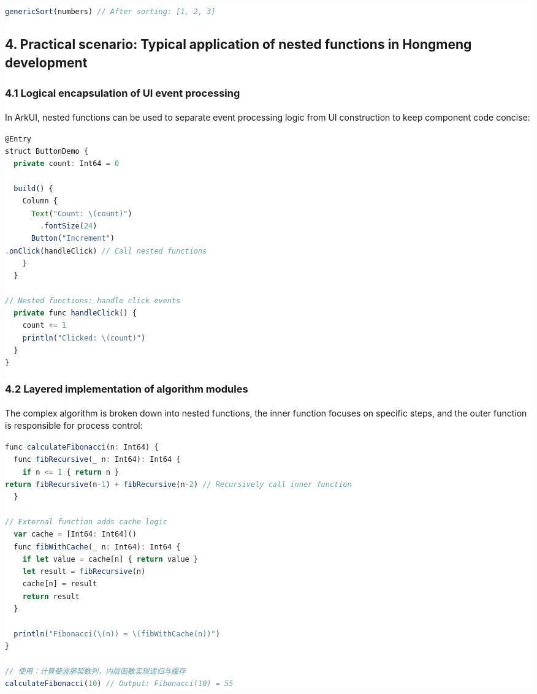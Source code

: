 ```typescript
genericSort(numbers) // After sorting: [1, 2, 3]
```


## 4. Practical scenario: Typical application of nested functions in Hongmeng development

### 4.1 Logical encapsulation of UI event processing
In ArkUI, nested functions can be used to separate event processing logic from UI construction to keep component code concise:
```typescript
@Entry
struct ButtonDemo {
  private count: Int64 = 0

  build() {
    Column {
      Text("Count: \(count)")
        .fontSize(24)
      Button("Increment")
.onClick(handleClick) // Call nested functions
    }
  }

// Nested functions: handle click events
  private func handleClick() {
    count += 1
    println("Clicked: \(count)")
  }
}
```

### 4.2 Layered implementation of algorithm modules
The complex algorithm is broken down into nested functions, the inner function focuses on specific steps, and the outer function is responsible for process control:
```typescript
func calculateFibonacci(n: Int64) {
  func fibRecursive(_ n: Int64): Int64 {
    if n <= 1 { return n }
return fibRecursive(n-1) + fibRecursive(n-2) // Recursively call inner function
  }

// External function adds cache logic
  var cache = [Int64: Int64]()
  func fibWithCache(_ n: Int64): Int64 {
    if let value = cache[n] { return value }
    let result = fibRecursive(n)
    cache[n] = result
    return result
  }

  println("Fibonacci(\(n)) = \(fibWithCache(n))")
}

// 使用：计算斐波那契数列，内层函数实现递归与缓存
calculateFibonacci(10) // Output: Fibonacci(10) = 55
```
